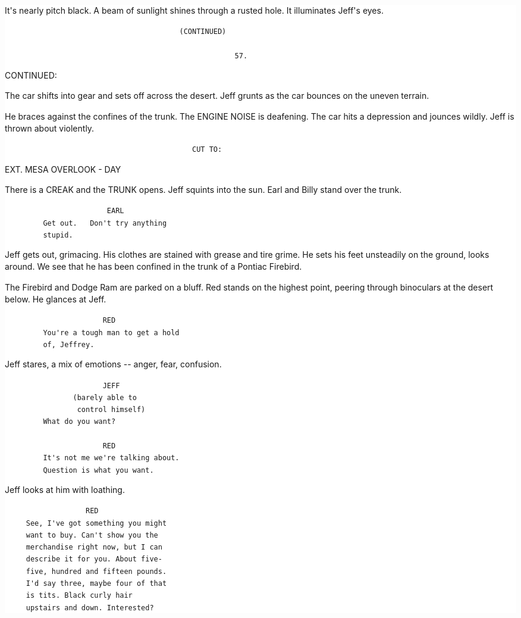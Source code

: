 It's nearly pitch black. A beam of sunlight shines
through a rusted hole. It illuminates Jeff's eyes.

                                             (CONTINUED)

                                                          57.

CONTINUED:

The car shifts into gear and sets off across the desert.
Jeff grunts as the car bounces on the uneven terrain.

He braces against the confines of the trunk. The ENGINE
NOISE is deafening. The car hits a depression and
jounces wildly. Jeff is thrown about violently.

                                                CUT TO:


EXT. MESA OVERLOOK - DAY

There is a CREAK and the TRUNK opens. Jeff squints into
the sun. Earl and Billy stand over the trunk.

                            EARL
             Get out.   Don't try anything
             stupid.

Jeff gets out, grimacing.     His clothes are stained with
grease and tire grime. He     sets his feet unsteadily on
the ground, looks around.     We see that he has been
confined in the trunk of a    Pontiac Firebird.

The Firebird and Dodge Ram are parked on a bluff. Red
stands on the highest point, peering through binoculars
at the desert below. He glances at Jeff.

                           RED
             You're a tough man to get a hold
             of, Jeffrey.

Jeff stares, a mix of emotions -- anger, fear, confusion.

                           JEFF
                    (barely able to
                     control himself)
             What do you want?

                           RED
             It's not me we're talking about.
             Question is what you want.

Jeff looks at him with loathing.

                       RED
         See, I've got something you might
         want to buy. Can't show you the
         merchandise right now, but I can
         describe it for you. About five-
         five, hundred and fifteen pounds.
         I'd say three, maybe four of that
         is tits. Black curly hair
         upstairs and down. Interested?
